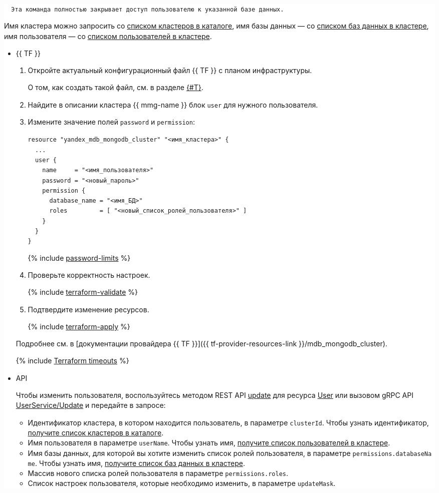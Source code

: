       Эта команда полностью закрывает доступ пользователю к указанной базе данных.

  Имя кластера можно запросить со [списком кластеров в каталоге](cluster-list.md#list-clusters), имя базы данных — со [списком баз данных в кластере](databases.md#list-db), имя пользователя — со [списком пользователей в кластере](cluster-users.md#list-users).

- {{ TF }}

    1. Откройте актуальный конфигурационный файл {{ TF }} с планом инфраструктуры.
  
        О том, как создать такой файл, см. в разделе [{#T}](cluster-create.md).
  
    1. Найдите в описании кластера {{ mmg-name }} блок `user` для нужного пользователя.
    1. Измените значение полей `password` и `permission`:
  
        ```hcl
        resource "yandex_mdb_mongodb_cluster" "<имя_кластера>" {
          ...
          user {
            name     = "<имя_пользователя>"
            password = "<новый_пароль>"
            permission {
              database_name = "<имя_БД>"
              roles         = [ "<новый_список_ролей_пользователя>" ]
            }
          }
        }
        ```

        {% include [password-limits](../../_includes/mdb/mch/note-info-password-limits.md) %}

    1. Проверьте корректность настроек.
  
        {% include [terraform-validate](../../_includes/mdb/terraform/validate.md) %}
  
    1. Подтвердите изменение ресурсов.
  
        {% include [terraform-apply](../../_includes/mdb/terraform/apply.md) %}
  
  Подробнее см. в [документации провайдера {{ TF }}]({{ tf-provider-resources-link }}/mdb_mongodb_cluster).

  {% include [Terraform timeouts](../../_includes/mdb/mmg/terraform/timeouts.md) %}

- API

  Чтобы изменить пользователя, воспользуйтесь методом REST API [update](../api-ref/User/update.md) для ресурса [User](../api-ref/User/index.md) или вызовом gRPC API [UserService/Update](../api-ref/grpc/user_service.md#Update) и передайте в запросе:

  * Идентификатор кластера, в котором находится пользователь, в параметре `clusterId`. Чтобы узнать идентификатор, [получите список кластеров в каталоге](cluster-list.md#list-clusters).
  * Имя пользователя в параметре `userName`. Чтобы узнать имя, [получите список пользователей в кластере](cluster-users.md#list-users).
  * Имя базы данных, для которой вы хотите изменить список ролей пользователя, в параметре `permissions.databaseName`. Чтобы узнать имя, [получите список баз данных в кластере](databases.md#list-db).
  * Массив нового списка ролей пользователя в параметре `permissions.roles`.
  * Список настроек пользователя, которые необходимо изменить, в параметре `updateMask`.
